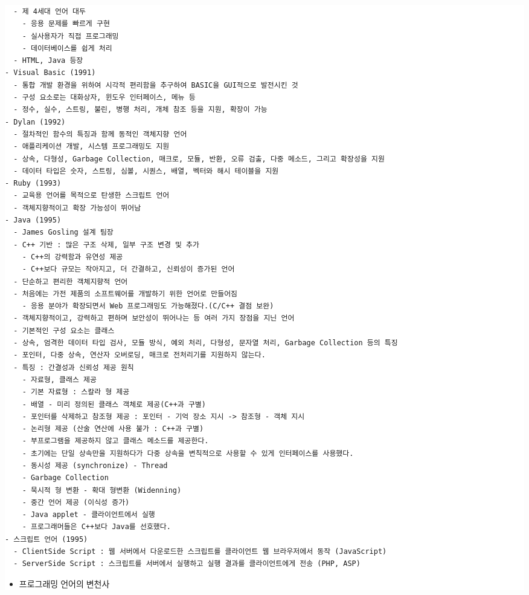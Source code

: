       - 제 4세대 언어 대두
        - 응용 문제를 빠르게 구현
        - 실사용자가 직접 프로그래밍
        - 데이터베이스를 쉽게 처리
      - HTML, Java 등장
    - Visual Basic (1991)
      - 통합 개발 환경을 위하여 시각적 편리함을 추구하여 BASIC을 GUI적으로 발전시킨 것
      - 구성 요소로는 대화상자, 윈도우 인터페이스, 메뉴 등
      - 정수, 실수, 스트링, 불린, 병행 처리, 개체 참조 등을 지원, 확장이 가능
    - Dylan (1992)
      - 절차적인 함수의 특징과 함께 동적인 객체지향 언어
      - 애플리케이션 개발, 시스템 프로그래밍도 지원
      - 상속, 다형성, Garbage Collection, 매크로, 모듈, 반환, 오류 검출, 다중 메소드, 그리고 확장성을 지원
      - 데이터 타입은 숫자, 스트링, 심볼, 시퀀스, 배열, 벡터와 해시 테이블을 지원
    - Ruby (1993)
      - 교육용 언어를 목적으로 탄생한 스크립트 언어
      - 객체지향적이고 확장 가능성이 뛰어남
    - Java (1995)
      - James Gosling 설계 팀장
      - C++ 기반 : 많은 구조 삭제, 일부 구조 변경 및 추가
        - C++의 강력함과 유연성 제공
        - C++보다 규모는 작아지고, 더 간결하고, 신뢰성이 증가된 언어
      - 단순하고 편리한 객체지향적 언어
      - 처음에는 가전 제품의 소프트웨어를 개발하기 위한 언어로 만들어짐
        - 응용 분야가 확장되면서 Web 프로그래밍도 가능해졌다.(C/C++ 결점 보완)
      - 객체지향적이고, 강력하고 편하며 보안성이 뛰어나는 등 여러 가지 장점을 지닌 언어
      - 기본적인 구성 요소는 클래스
      - 상속, 엄격한 데이터 타입 검사, 모듈 방식, 예외 처리, 다형성, 문자열 처리, Garbage Collection 등의 특징
      - 포인터, 다중 상속, 연산자 오버로딩, 매크로 전처리기를 지원하지 않는다.
      - 특징 : 간결성과 신뢰성 제공 원칙
        - 자료형, 클래스 제공
        - 기본 자료형 : 스칼라 형 제공
        - 배열 - 미리 정의된 클래스 객체로 제공(C++과 구별)
        - 포인터를 삭제하고 참조형 제공 : 포인터 - 기억 장소 지시 -> 참조형 - 객체 지시
        - 논리형 제공 (산술 연산에 사용 불가 : C++과 구별)
        - 부프로그램을 제공하지 않고 클래스 메소드를 제공한다.
        - 초기에는 단일 상속만을 지원하다가 다중 상속을 변칙적으로 사용할 수 있게 인터페이스를 사용했다.
        - 동시성 제공 (synchronize) - Thread
        - Garbage Collection
        - 묵시적 형 변환 - 확대 형변환 (Widenning)
        - 중간 언어 제공 (이식성 증가)
        - Java applet - 클라이언트에서 실행
        - 프로그래머들은 C++보다 Java를 선호했다.
    - 스크립트 언어 (1995)
      - ClientSide Script : 웹 서버에서 다운로드한 스크립트를 클라이언트 웹 브라우저에서 동작 (JavaScript)
      - ServerSide Script : 스크립트를 서버에서 실행하고 실행 결과를 클라이언트에게 전송 (PHP, ASP)

- 프로그래밍 언어의 변천사